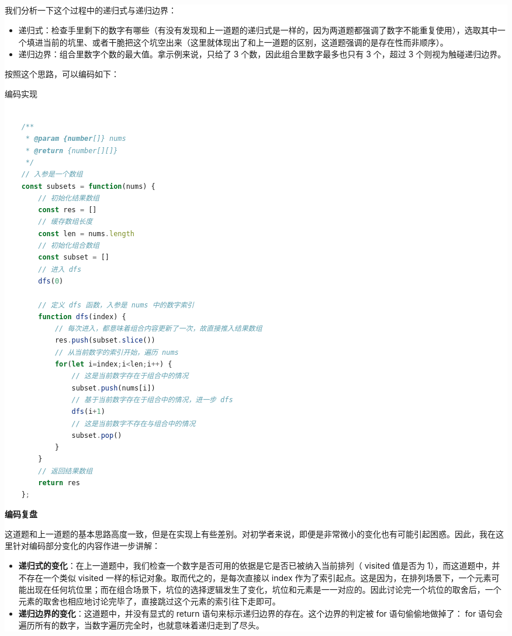 我们分析一下这个过程中的递归式与递归边界：

*   递归式：检查手里剩下的数字有哪些（有没有发现和上一道题的递归式是一样的，因为两道题都强调了数字不能重复使用），选取其中一个填进当前的坑里、或者干脆把这个坑空出来（这里就体现出了和上一道题的区别，这道题强调的是存在性而非顺序）。
*   递归边界：组合里数字个数的最大值。拿示例来说，只给了 3 个数，因此组合里数字最多也只有 3 个，超过 3 个则视为触碰递归边界。

按照这个思路，可以编码如下：

编码实现

```jsx

    /**
     * @param {number[]} nums
     * @return {number[][]}
     */
    // 入参是一个数组
    const subsets = function(nums) {
        // 初始化结果数组
        const res = []   
        // 缓存数组长度
        const len = nums.length
        // 初始化组合数组
        const subset = []
        // 进入 dfs
        dfs(0)  

        // 定义 dfs 函数，入参是 nums 中的数字索引
        function dfs(index) {
            // 每次进入，都意味着组合内容更新了一次，故直接推入结果数组
            res.push(subset.slice())
            // 从当前数字的索引开始，遍历 nums
            for(let i=index;i<len;i++) {
                // 这是当前数字存在于组合中的情况
                subset.push(nums[i]) 
                // 基于当前数字存在于组合中的情况，进一步 dfs
                dfs(i+1)
                // 这是当前数字不存在与组合中的情况
                subset.pop()
            }
        }
        // 返回结果数组
        return res 
    };
```

**编码复盘**

这道题和上一道题的基本思路高度一致，但是在实现上有些差别。对初学者来说，即便是非常微小的变化也有可能引起困惑。因此，我在这里针对编码部分变化的内容作进一步讲解：

*   **递归式的变化**：在上一道题中，我们检查一个数字是否可用的依据是它是否已被纳入当前排列（ visited 值是否为 1），而这道题中，并不存在一个类似 visited 一样的标记对象。取而代之的，是每次直接以 index 作为了索引起点。这是因为，在排列场景下，一个元素可能出现在任何坑位里；而在组合场景下，坑位的选择逻辑发生了变化，坑位和元素是一一对应的。因此讨论完一个坑位的取舍后，一个元素的取舍也相应地讨论完毕了，直接跳过这个元素的索引往下走即可。
*   **递归边界的变化**：这道题中，并没有显式的 return 语句来标示递归边界的存在。这个边界的判定被 for 语句偷偷地做掉了： for 语句会遍历所有的数字，当数字遍历完全时，也就意味着递归走到了尽头。
